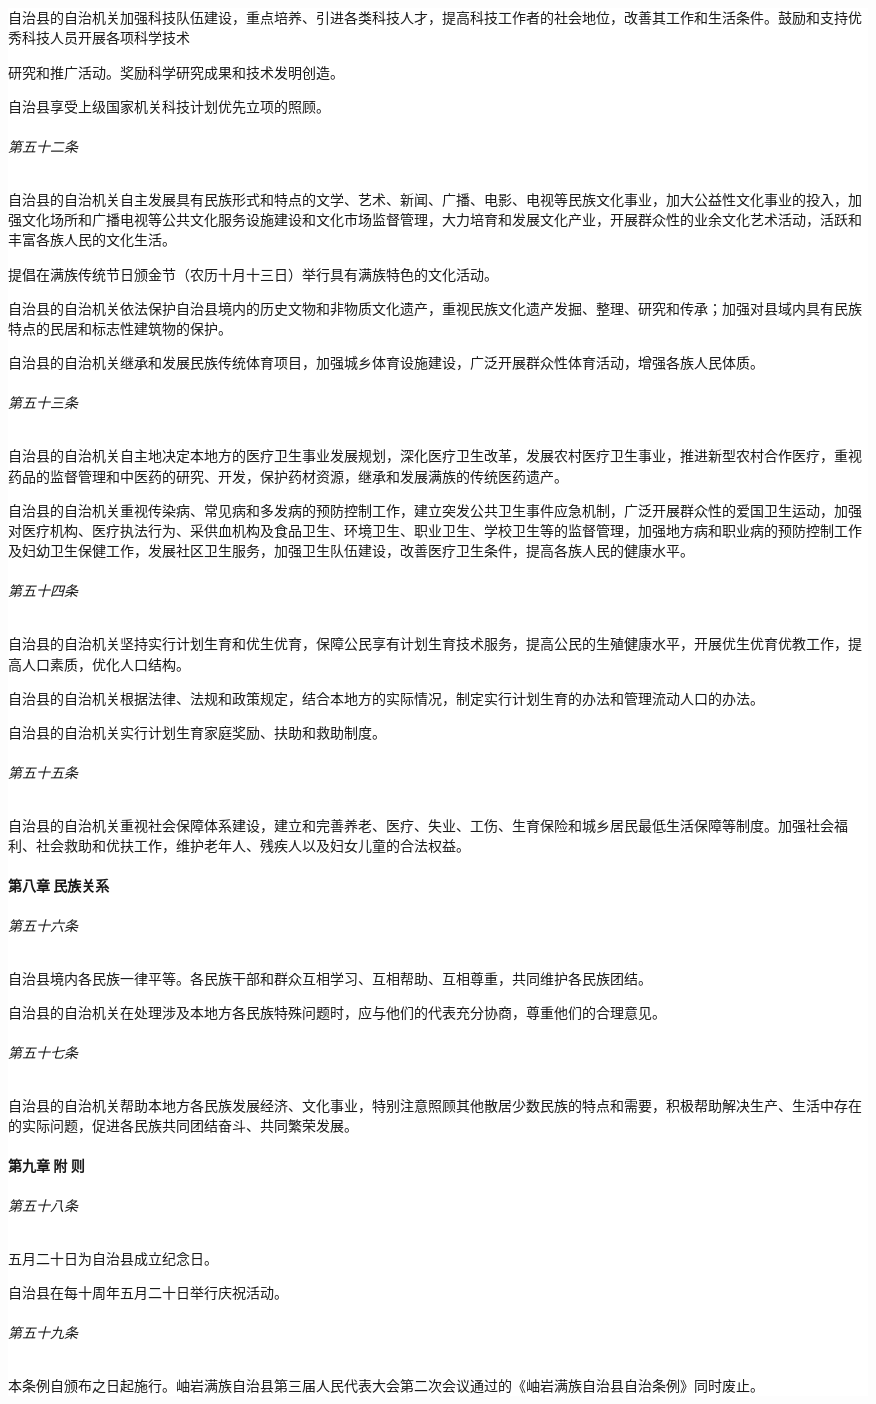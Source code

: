 自治县的自治机关加强科技队伍建设，重点培养、引进各类科技人才，提高科技工作者的社会地位，改善其工作和生活条件。鼓励和支持优秀科技人员开展各项科学技术

研究和推广活动。奖励科学研究成果和技术发明创造。

自治县享受上级国家机关科技计划优先立项的照顾。

###### 第五十二条

自治县的自治机关自主发展具有民族形式和特点的文学、艺术、新闻、广播、电影、电视等民族文化事业，加大公益性文化事业的投入，加强文化场所和广播电视等公共文化服务设施建设和文化市场监督管理，大力培育和发展文化产业，开展群众性的业余文化艺术活动，活跃和丰富各族人民的文化生活。

提倡在满族传统节日颁金节（农历十月十三日）举行具有满族特色的文化活动。

自治县的自治机关依法保护自治县境内的历史文物和非物质文化遗产，重视民族文化遗产发掘、整理、研究和传承；加强对县域内具有民族特点的民居和标志性建筑物的保护。

自治县的自治机关继承和发展民族传统体育项目，加强城乡体育设施建设，广泛开展群众性体育活动，增强各族人民体质。

###### 第五十三条

自治县的自治机关自主地决定本地方的医疗卫生事业发展规划，深化医疗卫生改革，发展农村医疗卫生事业，推进新型农村合作医疗，重视药品的监督管理和中医药的研究、开发，保护药材资源，继承和发展满族的传统医药遗产。

自治县的自治机关重视传染病、常见病和多发病的预防控制工作，建立突发公共卫生事件应急机制，广泛开展群众性的爱国卫生运动，加强对医疗机构、医疗执法行为、采供血机构及食品卫生、环境卫生、职业卫生、学校卫生等的监督管理，加强地方病和职业病的预防控制工作及妇幼卫生保健工作，发展社区卫生服务，加强卫生队伍建设，改善医疗卫生条件，提高各族人民的健康水平。

###### 第五十四条

自治县的自治机关坚持实行计划生育和优生优育，保障公民享有计划生育技术服务，提高公民的生殖健康水平，开展优生优育优教工作，提高人口素质，优化人口结构。

自治县的自治机关根据法律、法规和政策规定，结合本地方的实际情况，制定实行计划生育的办法和管理流动人口的办法。

自治县的自治机关实行计划生育家庭奖励、扶助和救助制度。

###### 第五十五条

自治县的自治机关重视社会保障体系建设，建立和完善养老、医疗、失业、工伤、生育保险和城乡居民最低生活保障等制度。加强社会福利、社会救助和优扶工作，维护老年人、残疾人以及妇女儿童的合法权益。

#### 第八章 民族关系

###### 第五十六条

自治县境内各民族一律平等。各民族干部和群众互相学习、互相帮助、互相尊重，共同维护各民族团结。

自治县的自治机关在处理涉及本地方各民族特殊问题时，应与他们的代表充分协商，尊重他们的合理意见。

###### 第五十七条

自治县的自治机关帮助本地方各民族发展经济、文化事业，特别注意照顾其他散居少数民族的特点和需要，积极帮助解决生产、生活中存在的实际问题，促进各民族共同团结奋斗、共同繁荣发展。

#### 第九章 附 则

###### 第五十八条

五月二十日为自治县成立纪念日。

自治县在每十周年五月二十日举行庆祝活动。

###### 第五十九条

本条例自颁布之日起施行。岫岩满族自治县第三届人民代表大会第二次会议通过的《岫岩满族自治县自治条例》同时废止。
